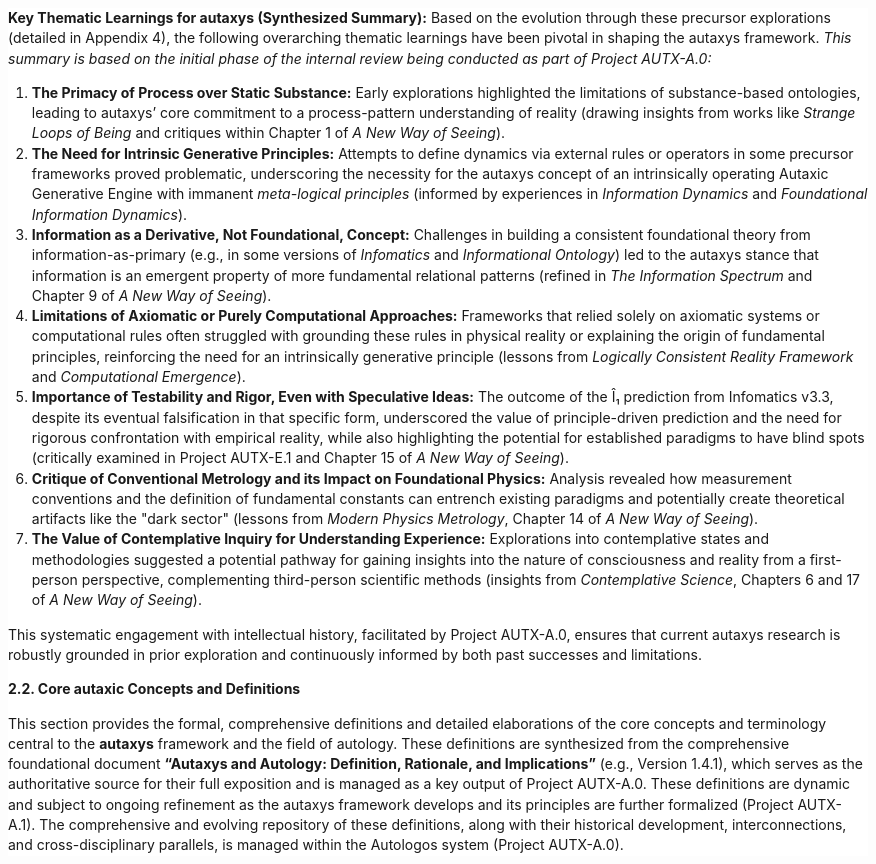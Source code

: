 **Key Thematic Learnings for autaxys (Synthesized Summary):**
Based on the evolution through these precursor explorations (detailed in Appendix 4), the following overarching thematic learnings have been pivotal in shaping the autaxys framework. *This summary is based on the initial phase of the internal review being conducted as part of Project AUTX-A.0:*
1.  **The Primacy of Process over Static Substance:** Early explorations highlighted the limitations of substance-based ontologies, leading to autaxys’ core commitment to a process-pattern understanding of reality (drawing insights from works like *Strange Loops of Being* and critiques within Chapter 1 of *A New Way of Seeing*).
2.  **The Need for Intrinsic Generative Principles:** Attempts to define dynamics via external rules or operators in some precursor frameworks proved problematic, underscoring the necessity for the autaxys concept of an intrinsically operating Autaxic Generative Engine with immanent *meta-logical principles* (informed by experiences in *Information Dynamics* and *Foundational Information Dynamics*).
3.  **Information as a Derivative, Not Foundational, Concept:** Challenges in building a consistent foundational theory from information-as-primary (e.g., in some versions of *Infomatics* and *Informational Ontology*) led to the autaxys stance that information is an emergent property of more fundamental relational patterns (refined in *The Information Spectrum* and Chapter 9 of *A New Way of Seeing*).
4.  **Limitations of Axiomatic or Purely Computational Approaches:** Frameworks that relied solely on axiomatic systems or computational rules often struggled with grounding these rules in physical reality or explaining the origin of fundamental principles, reinforcing the need for an intrinsically generative principle (lessons from *Logically Consistent Reality Framework* and *Computational Emergence*).
5.  **Importance of Testability and Rigor, Even with Speculative Ideas:** The outcome of the Î₁ prediction from Infomatics v3.3, despite its eventual falsification in that specific form, underscored the value of principle-driven prediction and the need for rigorous confrontation with empirical reality, while also highlighting the potential for established paradigms to have blind spots (critically examined in Project AUTX-E.1 and Chapter 15 of *A New Way of Seeing*).
6.  **Critique of Conventional Metrology and its Impact on Foundational Physics:** Analysis revealed how measurement conventions and the definition of fundamental constants can entrench existing paradigms and potentially create theoretical artifacts like the "dark sector" (lessons from *Modern Physics Metrology*, Chapter 14 of *A New Way of Seeing*).
7.  **The Value of Contemplative Inquiry for Understanding Experience:** Explorations into contemplative states and methodologies suggested a potential pathway for gaining insights into the nature of consciousness and reality from a first-person perspective, complementing third-person scientific methods (insights from *Contemplative Science*, Chapters 6 and 17 of *A New Way of Seeing*).

This systematic engagement with intellectual history, facilitated by Project AUTX-A.0, ensures that current autaxys research is robustly grounded in prior exploration and continuously informed by both past successes and limitations.

**2.2. Core autaxic Concepts and Definitions**

This section provides the formal, comprehensive definitions and detailed elaborations of the core concepts and terminology central to the **autaxys** framework and the field of autology. These definitions are synthesized from the comprehensive foundational document **“Autaxys and Autology: Definition, Rationale, and Implications”** (e.g., Version 1.4.1), which serves as the authoritative source for their full exposition and is managed as a key output of Project AUTX-A.0. These definitions are dynamic and subject to ongoing refinement as the autaxys framework develops and its principles are further formalized (Project AUTX-A.1). The comprehensive and evolving repository of these definitions, along with their historical development, interconnections, and cross-disciplinary parallels, is managed within the Autologos system (Project AUTX-A.0).
